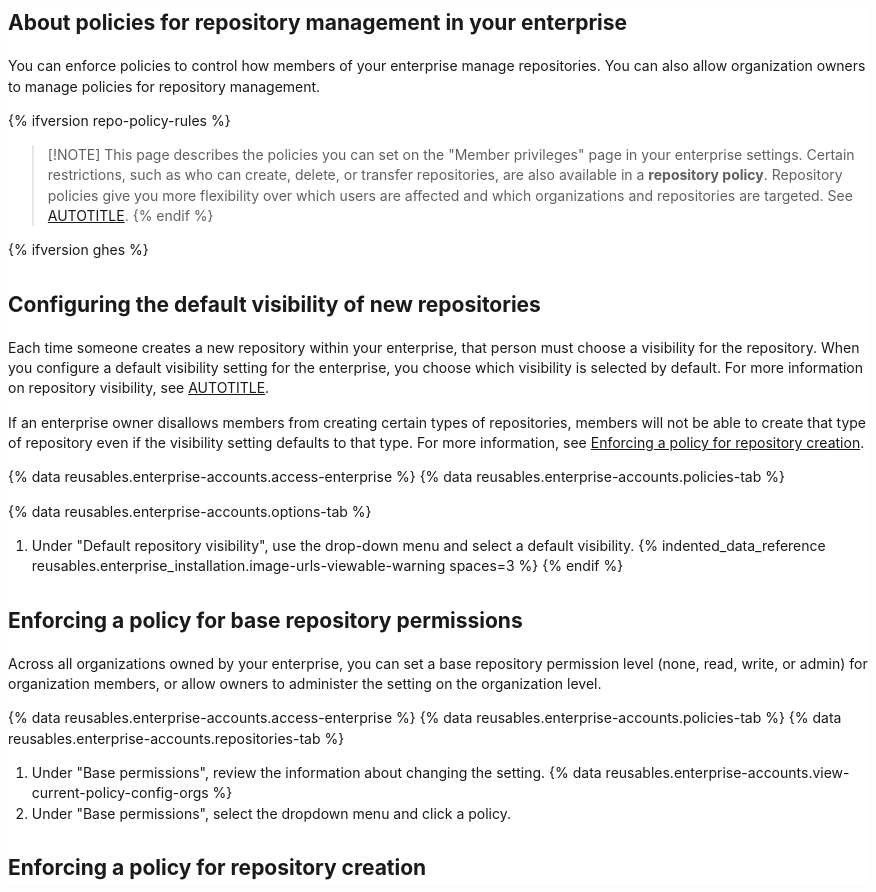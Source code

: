 
## About policies for repository management in your enterprise

You can enforce policies to control how members of your enterprise manage repositories. You can also allow organization owners to manage policies for repository management.

{% ifversion repo-policy-rules %}
>[!NOTE] This page describes the policies you can set on the "Member privileges" page in your enterprise settings. Certain restrictions, such as who can create, delete, or transfer repositories, are also available in a **repository policy**. Repository policies give you more flexibility over which users are affected and which organizations and repositories are targeted. See [AUTOTITLE](/admin/managing-accounts-and-repositories/managing-repositories-in-your-enterprise/governing-how-people-use-repositories-in-your-enterprise).
{% endif %}

{% ifversion ghes %}

## Configuring the default visibility of new repositories

Each time someone creates a new repository within your enterprise, that person must choose a visibility for the repository. When you configure a default visibility setting for the enterprise, you choose which visibility is selected by default. For more information on repository visibility, see [AUTOTITLE](/repositories/creating-and-managing-repositories/about-repositories#about-repository-visibility).

If an enterprise owner disallows members from creating certain types of repositories, members will not be able to create that type of repository even if the visibility setting defaults to that type. For more information, see [Enforcing a policy for repository creation](#enforcing-a-policy-for-repository-creation).

{% data reusables.enterprise-accounts.access-enterprise %}
{% data reusables.enterprise-accounts.policies-tab %}

{% data reusables.enterprise-accounts.options-tab %}
1. Under "Default repository visibility", use the drop-down menu and select a default visibility.
{% indented_data_reference reusables.enterprise_installation.image-urls-viewable-warning spaces=3 %}
{% endif %}

## Enforcing a policy for base repository permissions

Across all organizations owned by your enterprise, you can set a base repository permission level (none, read, write, or admin) for organization members, or allow owners to administer the setting on the organization level.

{% data reusables.enterprise-accounts.access-enterprise %}
{% data reusables.enterprise-accounts.policies-tab %}
{% data reusables.enterprise-accounts.repositories-tab %}
1. Under "Base permissions", review the information about changing the setting. {% data reusables.enterprise-accounts.view-current-policy-config-orgs %}
1. Under "Base permissions", select the dropdown menu and click a policy.

## Enforcing a policy for repository creation
